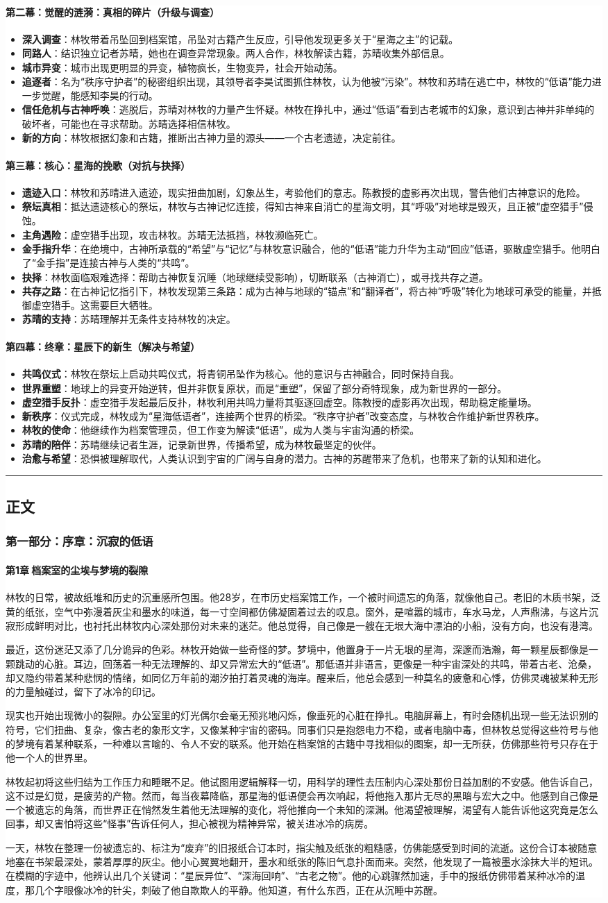 #### 第二幕：觉醒的涟漪：真相的碎片（升级与调查）

*   **深入调查**：林牧带着吊坠回到档案馆，吊坠对古籍产生反应，引导他发现更多关于“星海之主”的记载。
*   **同路人**：结识独立记者苏晴，她也在调查异常现象。两人合作，林牧解读古籍，苏晴收集外部信息。
*   **城市异变**：城市出现更明显的异变，植物疯长，生物变异，社会开始动荡。
*   **追逐者**：名为“秩序守护者”的秘密组织出现，其领导者李昊试图抓住林牧，认为他被“污染”。林牧和苏晴在逃亡中，林牧的“低语”能力进一步觉醒，能感知李昊的行动。
*   **信任危机与古神呼唤**：逃脱后，苏晴对林牧的力量产生怀疑。林牧在挣扎中，通过“低语”看到古老城市的幻象，意识到古神并非单纯的破坏者，可能也在寻求帮助。苏晴选择相信林牧。
*   **新的方向**：林牧根据幻象和古籍，推断出古神力量的源头——一个古老遗迹，决定前往。

#### 第三幕：核心：星海的挽歌（对抗与抉择）

*   **遗迹入口**：林牧和苏晴进入遗迹，现实扭曲加剧，幻象丛生，考验他们的意志。陈教授的虚影再次出现，警告他们古神意识的危险。
*   **祭坛真相**：抵达遗迹核心的祭坛，林牧与古神记忆连接，得知古神来自消亡的星海文明，其“呼吸”对地球是毁灭，且正被“虚空猎手”侵蚀。
*   **主角遇险**：虚空猎手出现，攻击林牧。苏晴无法抵挡，林牧濒临死亡。
*   **金手指升华**：在绝境中，古神所承载的“希望”与“记忆”与林牧意识融合，他的“低语”能力升华为主动“回应”低语，驱散虚空猎手。他明白了“金手指”是连接古神与人类的“共鸣”。
*   **抉择**：林牧面临艰难选择：帮助古神恢复沉睡（地球继续受影响），切断联系（古神消亡），或寻找共存之道。
*   **共存之路**：在古神记忆指引下，林牧发现第三条路：成为古神与地球的“锚点”和“翻译者”，将古神“呼吸”转化为地球可承受的能量，并抵御虚空猎手。这需要巨大牺牲。
*   **苏晴的支持**：苏晴理解并无条件支持林牧的决定。

#### 第四幕：终章：星辰下的新生（解决与希望）

*   **共鸣仪式**：林牧在祭坛上启动共鸣仪式，将青铜吊坠作为核心。他的意识与古神融合，同时保持自我。
*   **世界重塑**：地球上的异变开始逆转，但并非恢复原状，而是“重塑”，保留了部分奇特现象，成为新世界的一部分。
*   **虚空猎手反扑**：虚空猎手发起最后反扑，林牧利用共鸣力量将其驱逐回虚空。陈教授的虚影再次出现，帮助稳定能量场。
*   **新秩序**：仪式完成，林牧成为“星海低语者”，连接两个世界的桥梁。“秩序守护者”改变态度，与林牧合作维护新世界秩序。
*   **林牧的使命**：他继续作为档案管理员，但工作变为解读“低语”，成为人类与宇宙沟通的桥梁。
*   **苏晴的陪伴**：苏晴继续记者生涯，记录新世界，传播希望，成为林牧最坚定的伙伴。
*   **治愈与希望**：恐惧被理解取代，人类认识到宇宙的广阔与自身的潜力。古神的苏醒带来了危机，也带来了新的认知和进化。

---

## 正文

### 第一部分：序章：沉寂的低语

#### 第1章 档案室的尘埃与梦境的裂隙

林牧的日常，被故纸堆和历史的沉重感所包围。他28岁，在市历史档案馆工作，一个被时间遗忘的角落，就像他自己。老旧的木质书架，泛黄的纸张，空气中弥漫着灰尘和墨水的味道，每一寸空间都仿佛凝固着过去的叹息。窗外，是喧嚣的城市，车水马龙，人声鼎沸，与这片沉寂形成鲜明对比，也衬托出林牧内心深处那份对未来的迷茫。他总觉得，自己像是一艘在无垠大海中漂泊的小船，没有方向，也没有港湾。

最近，这份迷茫又添了几分诡异的色彩。林牧开始做一些奇怪的梦。梦境中，他置身于一片无垠的星海，深邃而浩瀚，每一颗星辰都像是一颗跳动的心脏。耳边，回荡着一种无法理解的、却又异常宏大的“低语”。那低语并非语言，更像是一种宇宙深处的共鸣，带着古老、沧桑，却又隐约带着某种悲悯的情绪，如同亿万年前的潮汐拍打着灵魂的海岸。醒来后，他总会感到一种莫名的疲惫和心悸，仿佛灵魂被某种无形的力量触碰过，留下了冰冷的印记。

现实也开始出现微小的裂隙。办公室里的灯光偶尔会毫无预兆地闪烁，像垂死的心脏在挣扎。电脑屏幕上，有时会随机出现一些无法识别的符号，它们扭曲、复杂，像古老的象形文字，又像某种宇宙的密码。同事们只是抱怨电力不稳，或者电脑中毒，但林牧总觉得这些符号与他的梦境有着某种联系，一种难以言喻的、令人不安的联系。他开始在档案馆的古籍中寻找相似的图案，却一无所获，仿佛那些符号只存在于他一个人的世界里。

林牧起初将这些归结为工作压力和睡眠不足。他试图用逻辑解释一切，用科学的理性去压制内心深处那份日益加剧的不安感。他告诉自己，这不过是幻觉，是疲劳的产物。然而，每当夜幕降临，那星海的低语便会再次响起，将他拖入那片无尽的黑暗与宏大之中。他感到自己像是一个被遗忘的角落，而世界正在悄然发生着他无法理解的变化，将他推向一个未知的深渊。他渴望被理解，渴望有人能告诉他这究竟是怎么回事，却又害怕将这些“怪事”告诉任何人，担心被视为精神异常，被关进冰冷的病房。

一天，林牧在整理一份被遗忘的、标注为“废弃”的旧报纸合订本时，指尖触及纸张的粗糙感，仿佛能感受到时间的流逝。这份合订本被随意地塞在书架最深处，蒙着厚厚的灰尘。他小心翼翼地翻开，墨水和纸张的陈旧气息扑面而来。突然，他发现了一篇被墨水涂抹大半的短讯。在模糊的字迹中，他辨认出几个关键词：“星辰异位”、“深海回响”、“古老之物”。他的心跳骤然加速，手中的报纸仿佛带着某种冰冷的温度，那几个字眼像冰冷的针尖，刺破了他自欺欺人的平静。他知道，有什么东西，正在从沉睡中苏醒。

